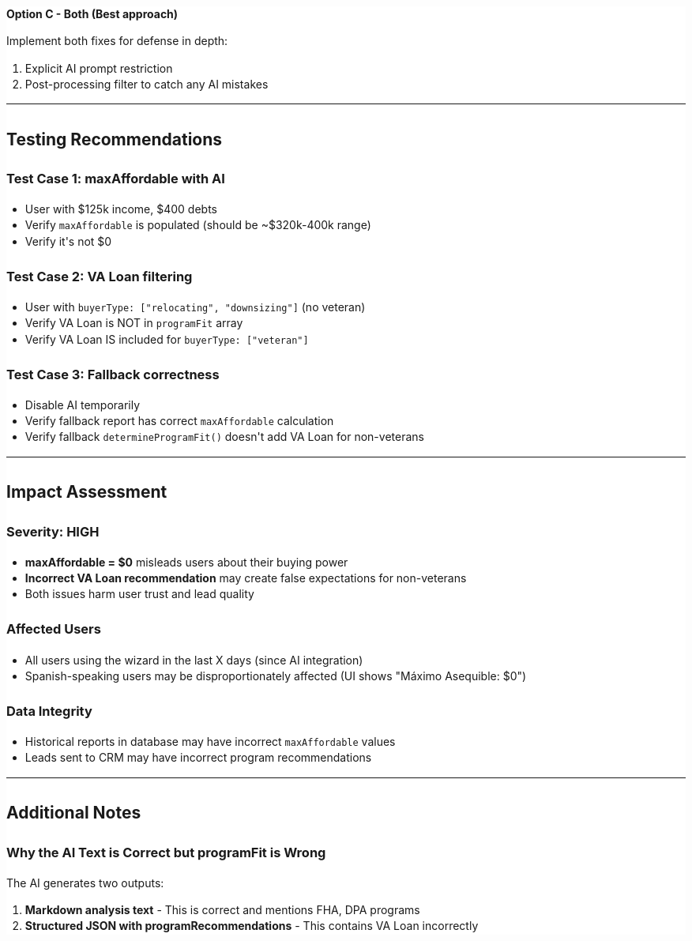 **Option C - Both (Best approach)**

Implement both fixes for defense in depth:
1. Explicit AI prompt restriction
2. Post-processing filter to catch any AI mistakes

---

## Testing Recommendations

### Test Case 1: maxAffordable with AI
- User with $125k income, $400 debts
- Verify `maxAffordable` is populated (should be ~$320k-400k range)
- Verify it's not $0

### Test Case 2: VA Loan filtering
- User with `buyerType: ["relocating", "downsizing"]` (no veteran)
- Verify VA Loan is NOT in `programFit` array
- Verify VA Loan IS included for `buyerType: ["veteran"]`

### Test Case 3: Fallback correctness
- Disable AI temporarily
- Verify fallback report has correct `maxAffordable` calculation
- Verify fallback `determineProgramFit()` doesn't add VA Loan for non-veterans

---

## Impact Assessment

### Severity: HIGH
- **maxAffordable = $0** misleads users about their buying power
- **Incorrect VA Loan recommendation** may create false expectations for non-veterans
- Both issues harm user trust and lead quality

### Affected Users
- All users using the wizard in the last X days (since AI integration)
- Spanish-speaking users may be disproportionately affected (UI shows "Máximo Asequible: $0")

### Data Integrity
- Historical reports in database may have incorrect `maxAffordable` values
- Leads sent to CRM may have incorrect program recommendations

---

## Additional Notes

### Why the AI Text is Correct but programFit is Wrong

The AI generates two outputs:
1. **Markdown analysis text** - This is correct and mentions FHA, DPA programs
2. **Structured JSON with programRecommendations** - This contains VA Loan incorrectly
